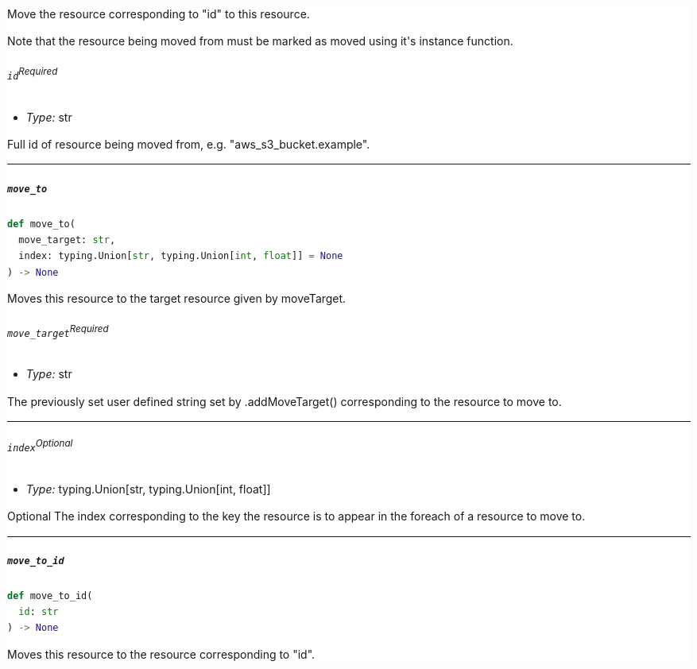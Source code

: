 Move the resource corresponding to "id" to this resource.

Note that the resource being moved from must be marked as moved using it's instance function.

###### `id`<sup>Required</sup> <a name="id" id="@cdktf/provider-cloudflare.zeroTrustTunnelRoute.ZeroTrustTunnelRoute.moveFromId.parameter.id"></a>

- *Type:* str

Full id of resource being moved from, e.g. "aws_s3_bucket.example".

---

##### `move_to` <a name="move_to" id="@cdktf/provider-cloudflare.zeroTrustTunnelRoute.ZeroTrustTunnelRoute.moveTo"></a>

```python
def move_to(
  move_target: str,
  index: typing.Union[str, typing.Union[int, float]] = None
) -> None
```

Moves this resource to the target resource given by moveTarget.

###### `move_target`<sup>Required</sup> <a name="move_target" id="@cdktf/provider-cloudflare.zeroTrustTunnelRoute.ZeroTrustTunnelRoute.moveTo.parameter.moveTarget"></a>

- *Type:* str

The previously set user defined string set by .addMoveTarget() corresponding to the resource to move to.

---

###### `index`<sup>Optional</sup> <a name="index" id="@cdktf/provider-cloudflare.zeroTrustTunnelRoute.ZeroTrustTunnelRoute.moveTo.parameter.index"></a>

- *Type:* typing.Union[str, typing.Union[int, float]]

Optional The index corresponding to the key the resource is to appear in the foreach of a resource to move to.

---

##### `move_to_id` <a name="move_to_id" id="@cdktf/provider-cloudflare.zeroTrustTunnelRoute.ZeroTrustTunnelRoute.moveToId"></a>

```python
def move_to_id(
  id: str
) -> None
```

Moves this resource to the resource corresponding to "id".
